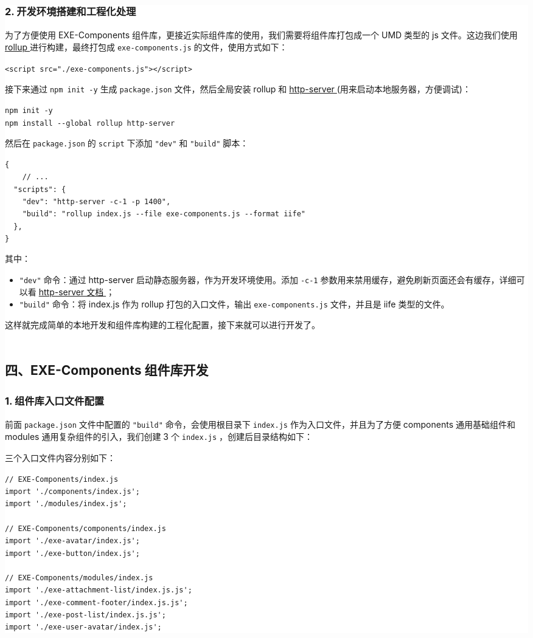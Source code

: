 ###  2\. 开发环境搭建和工程化处理

为了方便使用 EXE-Components 组件库，更接近实际组件库的使用，我们需要将组件库打包成一个 UMD 类型的 js 文件。这边我们使用 [
rollup ]() 进行构建，最终打包成 ` exe-components.js ` 的文件，使用方式如下：

    
    
    <script src="./exe-components.js"></script>

接下来通过 ` npm init -y ` 生成 ` package.json ` 文件，然后全局安装 rollup 和 [ http-server ]()
(用来启动本地服务器，方便调试)：

    
    
    npm init -y
    npm install --global rollup http-server

然后在 ` package.json ` 的 ` script ` 下添加 ` "dev" ` 和 ` "build" ` 脚本：

    
    
    {
        // ...
      "scripts": {
        "dev": "http-server -c-1 -p 1400",
        "build": "rollup index.js --file exe-components.js --format iife"
      },
    }

其中：

  * ` "dev" ` 命令：通过 http-server 启动静态服务器，作为开发环境使用。添加 ` -c-1 ` 参数用来禁用缓存，避免刷新页面还会有缓存，详细可以看 [ http-server 文档 ]() ； 
  * ` "build" ` 命令：将 index.js 作为 rollup 打包的入口文件，输出 ` exe-components.js ` 文件，并且是 iife 类型的文件。 

这样就完成简单的本地开发和组件库构建的工程化配置，接下来就可以进行开发了。  
​

##  四、EXE-Components 组件库开发

###  1\. 组件库入口文件配置

前面 ` package.json ` 文件中配置的 ` "build" ` 命令，会使用根目录下 ` index.js ` 作为入口文件，并且为了方便
components 通用基础组件和 modules 通用复杂组件的引入，我们创建 3 个 ` index.js ` ，创建后目录结构如下：

三个入口文件内容分别如下：

    
    
    // EXE-Components/index.js
    import './components/index.js';
    import './modules/index.js';
    
    // EXE-Components/components/index.js
    import './exe-avatar/index.js';
    import './exe-button/index.js';
    
    // EXE-Components/modules/index.js
    import './exe-attachment-list/index.js.js';
    import './exe-comment-footer/index.js.js';
    import './exe-post-list/index.js.js';
    import './exe-user-avatar/index.js';
